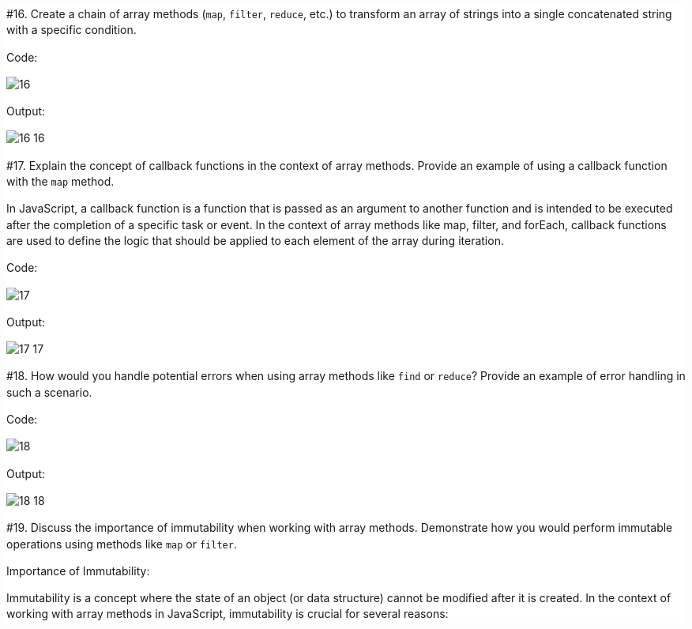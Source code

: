 
#16. Create a chain of array methods (`map`, `filter`, `reduce`, etc.) to transform an array of strings into a single concatenated string with a specific condition.

Code:


![16](https://github.com/RumesahKhalid/100-Days-Of-Challenge/assets/112583410/50df890a-080e-48f1-95bd-9bcceb2a05c4)



Output:


![16 16](https://github.com/RumesahKhalid/100-Days-Of-Challenge/assets/112583410/1df08591-9d62-4a2d-a13b-c43768609bc3)



#17. Explain the concept of callback functions in the context of array methods. Provide an example of using a callback function with the `map` method.

In JavaScript, a callback function is a function that is passed as an argument to another function and is intended to be executed after the completion of a specific task or event. In the context of array methods like map, filter, and forEach, callback functions are used to define the logic that should be applied to each element of the array during iteration.

Code:


![17](https://github.com/RumesahKhalid/100-Days-Of-Challenge/assets/112583410/bffbaae6-d210-42cc-a0be-221acc924950)



Output:


![17 17](https://github.com/RumesahKhalid/100-Days-Of-Challenge/assets/112583410/bc116726-f50e-4e68-b5a7-85ab506a3143)



#18. How would you handle potential errors when using array methods like `find` or `reduce`? Provide an example of error handling in such a scenario.

Code:


![18](https://github.com/RumesahKhalid/100-Days-Of-Challenge/assets/112583410/6aeac0e5-ca20-4ab0-ba07-a52037589332)



Output:


![18 18](https://github.com/RumesahKhalid/100-Days-Of-Challenge/assets/112583410/d7c8c97b-bd8d-4795-bda8-a85649ba7f1b)



#19. Discuss the importance of immutability when working with array methods. Demonstrate how you would perform immutable operations using methods like `map` or `filter`.

Importance of Immutability:

Immutability is a concept where the state of an object (or data structure) cannot be modified after it is created. In the context of working with array methods in JavaScript, immutability is crucial for several reasons:
